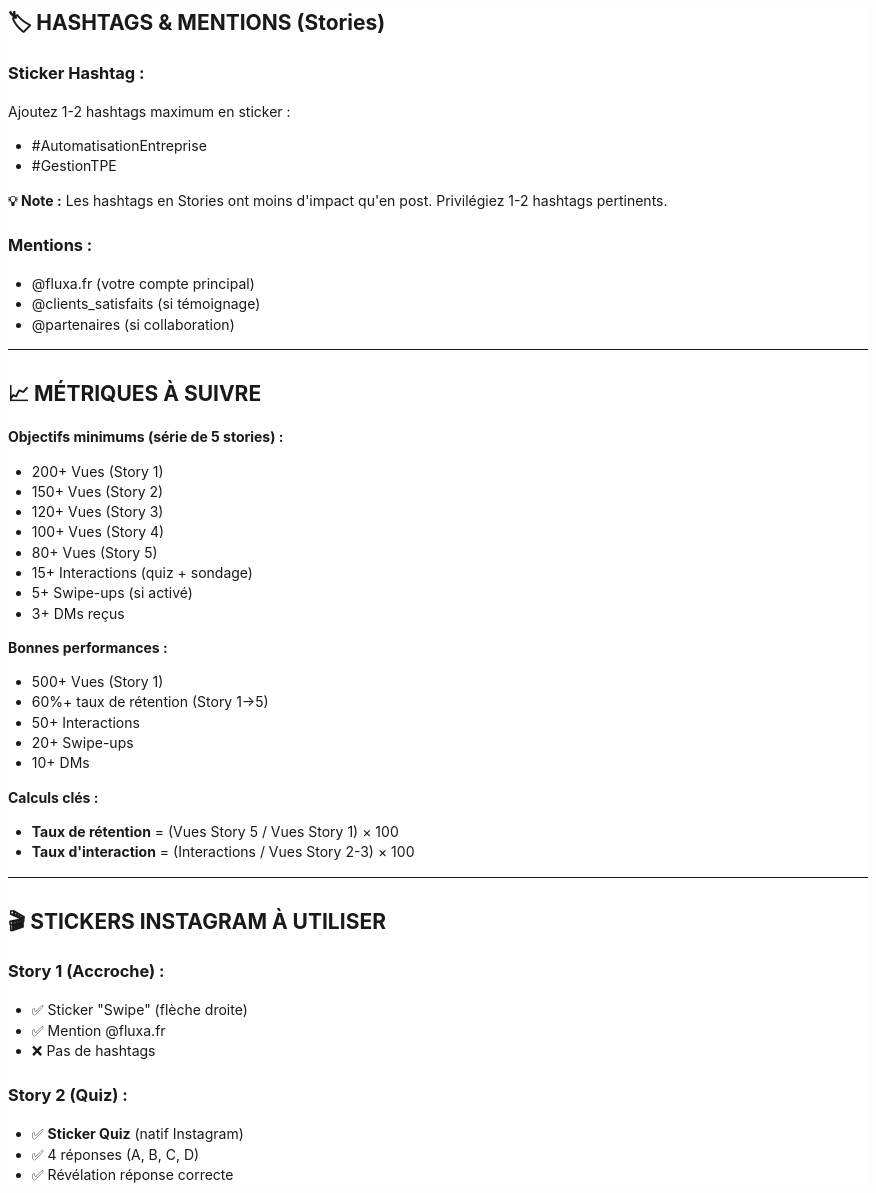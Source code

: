 ## 🏷️ HASHTAGS & MENTIONS (Stories)

### **Sticker Hashtag :**
Ajoutez 1-2 hashtags maximum en sticker :
- #AutomatisationEntreprise
- #GestionTPE

**💡 Note :** Les hashtags en Stories ont moins d'impact qu'en post. Privilégiez 1-2 hashtags pertinents.

### **Mentions :**
- @fluxa.fr (votre compte principal)
- @clients_satisfaits (si témoignage)
- @partenaires (si collaboration)

---

## 📈 MÉTRIQUES À SUIVRE

**Objectifs minimums (série de 5 stories) :**
- 200+ Vues (Story 1)
- 150+ Vues (Story 2)
- 120+ Vues (Story 3)
- 100+ Vues (Story 4)
- 80+ Vues (Story 5)
- 15+ Interactions (quiz + sondage)
- 5+ Swipe-ups (si activé)
- 3+ DMs reçus

**Bonnes performances :**
- 500+ Vues (Story 1)
- 60%+ taux de rétention (Story 1→5)
- 50+ Interactions
- 20+ Swipe-ups
- 10+ DMs

**Calculs clés :**
- **Taux de rétention** = (Vues Story 5 / Vues Story 1) × 100
- **Taux d'interaction** = (Interactions / Vues Story 2-3) × 100

---

## 🎬 STICKERS INSTAGRAM À UTILISER

### **Story 1 (Accroche) :**
- ✅ Sticker "Swipe" (flèche droite)
- ✅ Mention @fluxa.fr
- ❌ Pas de hashtags

### **Story 2 (Quiz) :**
- ✅ **Sticker Quiz** (natif Instagram)
- ✅ 4 réponses (A, B, C, D)
- ✅ Révélation réponse correcte
